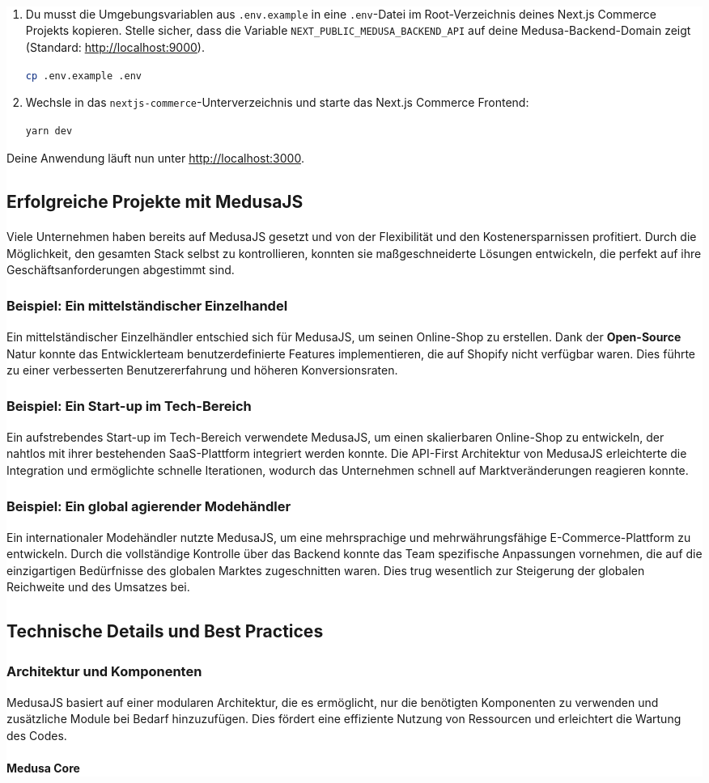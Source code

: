 1. Du musst die Umgebungsvariablen aus `.env.example` in eine `.env`-Datei im Root-Verzeichnis deines Next.js Commerce Projekts kopieren. Stelle sicher, dass die Variable `NEXT_PUBLIC_MEDUSA_BACKEND_API` auf deine Medusa-Backend-Domain zeigt (Standard: [http://localhost:9000](http://localhost:9000)).

   ```bash
   cp .env.example .env
   ```

2. Wechsle in das `nextjs-commerce`-Unterverzeichnis und starte das Next.js Commerce Frontend:

   ```bash
   yarn dev
   ```

Deine Anwendung läuft nun unter [http://localhost:3000](http://localhost:3000).

## Erfolgreiche Projekte mit MedusaJS

Viele Unternehmen haben bereits auf MedusaJS gesetzt und von der Flexibilität und den Kostenersparnissen profitiert. Durch die Möglichkeit, den gesamten Stack selbst zu kontrollieren, konnten sie maßgeschneiderte Lösungen entwickeln, die perfekt auf ihre Geschäftsanforderungen abgestimmt sind.

### Beispiel: Ein mittelständischer Einzelhandel

Ein mittelständischer Einzelhändler entschied sich für MedusaJS, um seinen Online-Shop zu erstellen. Dank der **Open-Source** Natur konnte das Entwicklerteam benutzerdefinierte Features implementieren, die auf Shopify nicht verfügbar waren. Dies führte zu einer verbesserten Benutzererfahrung und höheren Konversionsraten.

### Beispiel: Ein Start-up im Tech-Bereich

Ein aufstrebendes Start-up im Tech-Bereich verwendete MedusaJS, um einen skalierbaren Online-Shop zu entwickeln, der nahtlos mit ihrer bestehenden SaaS-Plattform integriert werden konnte. Die API-First Architektur von MedusaJS erleichterte die Integration und ermöglichte schnelle Iterationen, wodurch das Unternehmen schnell auf Marktveränderungen reagieren konnte.

### Beispiel: Ein global agierender Modehändler

Ein internationaler Modehändler nutzte MedusaJS, um eine mehrsprachige und mehrwährungsfähige E-Commerce-Plattform zu entwickeln. Durch die vollständige Kontrolle über das Backend konnte das Team spezifische Anpassungen vornehmen, die auf die einzigartigen Bedürfnisse des globalen Marktes zugeschnitten waren. Dies trug wesentlich zur Steigerung der globalen Reichweite und des Umsatzes bei.

## Technische Details und Best Practices

### Architektur und Komponenten

MedusaJS basiert auf einer modularen Architektur, die es ermöglicht, nur die benötigten Komponenten zu verwenden und zusätzliche Module bei Bedarf hinzuzufügen. Dies fördert eine effiziente Nutzung von Ressourcen und erleichtert die Wartung des Codes.

#### Medusa Core

